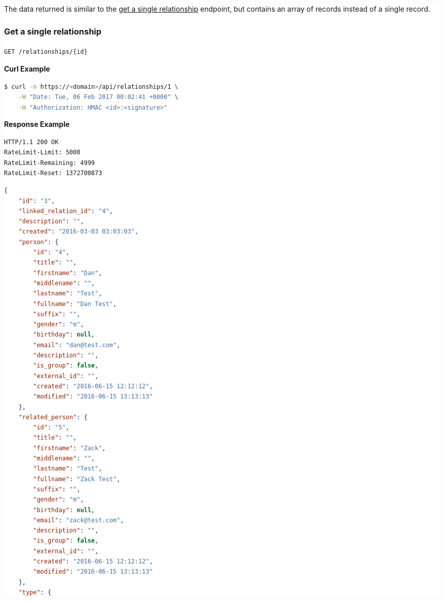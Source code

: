 The data returned is similar to the [get a single relationship](#get-a-single-relationship) endpoint, but contains an array of records instead of a single record.

### Get a single relationship

```
GET /relationships/{id}
```

**Curl Example**

```bash
$ curl -n https://<domain>/api/relationships/1 \
    -H "Date: Tue, 06 Feb 2017 00:02:41 +0000" \
    -H "Authorization: HMAC <id>:<signature>"
```

**Response Example**

```
HTTP/1.1 200 OK
RateLimit-Limit: 5000
RateLimit-Remaining: 4999
RateLimit-Reset: 1372700873
```

```json
{
    "id": "3",
    "linked_relation_id": "4",
    "description": "",
    "created": "2016-03-03 03:03:03",
    "person": {
        "id": "4",
        "title": "",
        "firstname": "Dan",
        "middlename": "",
        "lastname": "Test",
        "fullname": "Dan Test",
        "suffix": "",
        "gender": "m",
        "birthday": null,
        "email": "dan@test.com",
        "description": "",
        "is_group": false,
        "external_id": "",
        "created": "2016-06-15 12:12:12",
        "modified": "2016-06-15 13:13:13"
    },
    "related_person": {
        "id": "5",
        "title": "",
        "firstname": "Zack",
        "middlename": "",
        "lastname": "Test",
        "fullname": "Zack Test",
        "suffix": "",
        "gender": "m",
        "birthday": null,
        "email": "zack@test.com",
        "description": "",
        "is_group": false,
        "external_id": "",
        "created": "2016-06-15 12:12:12",
        "modified": "2016-06-15 13:13:13"
    },
    "type": {
```